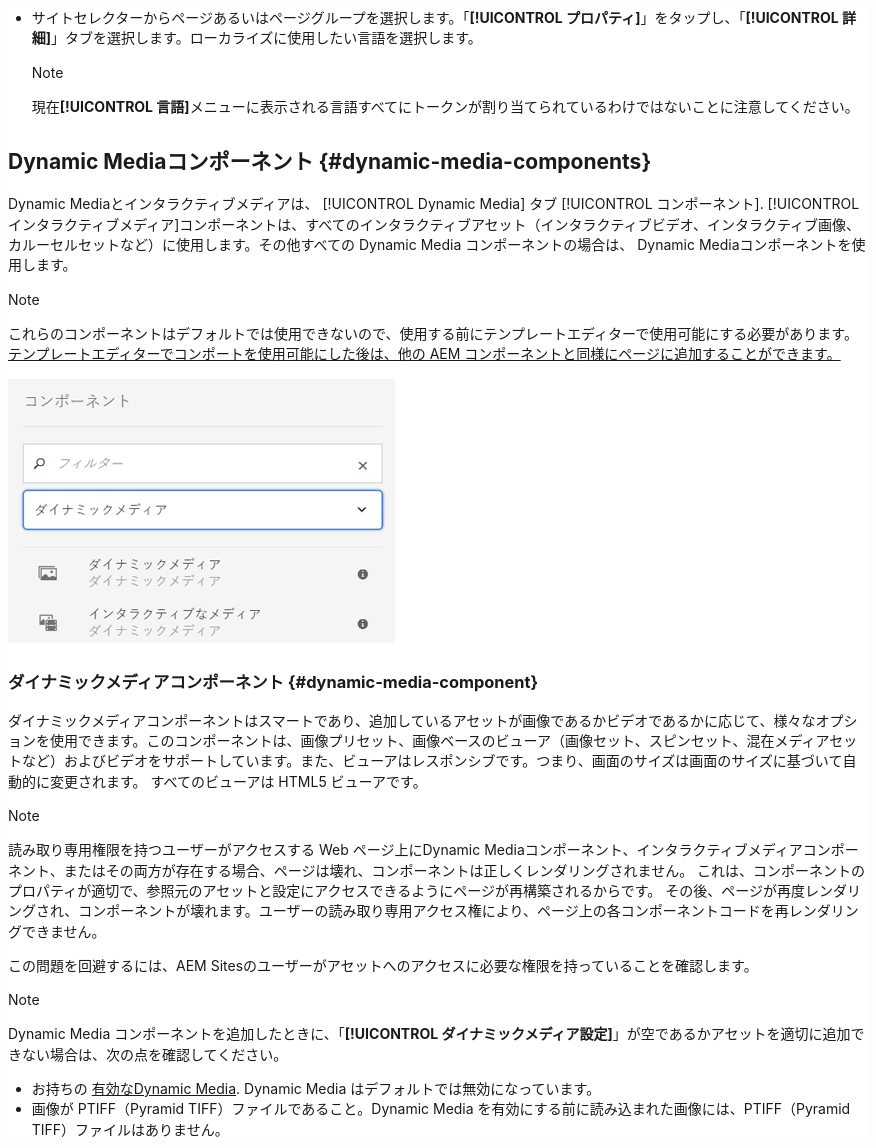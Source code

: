 * サイトセレクターからページあるいはページグループを選択します。「**[!UICONTROL プロパティ]**」をタップし、「**[!UICONTROL 詳細]**」タブを選択します。ローカライズに使用したい言語を選択します。

   >[!NOTE]
   >
   >現在&#x200B;**[!UICONTROL 言語]**&#x200B;メニューに表示される言語すべてにトークンが割り当てられているわけではないことに注意してください。

## Dynamic Mediaコンポーネント {#dynamic-media-components}

Dynamic Mediaとインタラクティブメディアは、 [!UICONTROL Dynamic Media] タブ [!UICONTROL コンポーネント]. [!UICONTROL インタラクティブメディア]コンポーネントは、すべてのインタラクティブアセット（インタラクティブビデオ、インタラクティブ画像、カルーセルセットなど）に使用します。その他すべての Dynamic Media コンポーネントの場合は、 Dynamic Mediaコンポーネントを使用します。

>[!NOTE]
>
>これらのコンポーネントはデフォルトでは使用できないので、使用する前にテンプレートエディターで使用可能にする必要があります。 [テンプレートエディターでコンポートを使用可能にした後は、他の AEM コンポーネントと同様にページに追加することができます。](/help/sites-authoring/templates.md#editing-templates-template-authors)

![chlimage_1-539](assets/chlimage_1-539.png)

### ダイナミックメディアコンポーネント {#dynamic-media-component}

ダイナミックメディアコンポーネントはスマートであり、追加しているアセットが画像であるかビデオであるかに応じて、様々なオプションを使用できます。このコンポーネントは、画像プリセット、画像ベースのビューア（画像セット、スピンセット、混在メディアセットなど）およびビデオをサポートしています。また、ビューアはレスポンシブです。つまり、画面のサイズは画面のサイズに基づいて自動的に変更されます。 すべてのビューアは HTML5 ビューアです。

>[!NOTE]
>
>読み取り専用権限を持つユーザーがアクセスする Web ページ上にDynamic Mediaコンポーネント、インタラクティブメディアコンポーネント、またはその両方が存在する場合、ページは壊れ、コンポーネントは正しくレンダリングされません。 これは、コンポーネントのプロパティが適切で、参照元のアセットと設定にアクセスできるようにページが再構築されるからです。 その後、ページが再度レンダリングされ、コンポーネントが壊れます。ユーザーの読み取り専用アクセス権により、ページ上の各コンポーネントコードを再レンダリングできません。
>  
>この問題を回避するには、AEM Sitesのユーザーがアセットへのアクセスに必要な権限を持っていることを確認します。

>[!NOTE]
>
>Dynamic Media コンポーネントを追加したときに、「**[!UICONTROL ダイナミックメディア設定]**」が空であるかアセットを適切に追加できない場合は、次の点を確認してください。
>
>* お持ちの [有効なDynamic Media](config-dynamic.md). Dynamic Media はデフォルトでは無効になっています。
>* 画像が PTIFF（Pyramid TIFF）ファイルであること。Dynamic Media を有効にする前に読み込まれた画像には、PTIFF（Pyramid TIFF）ファイルはありません。
>
